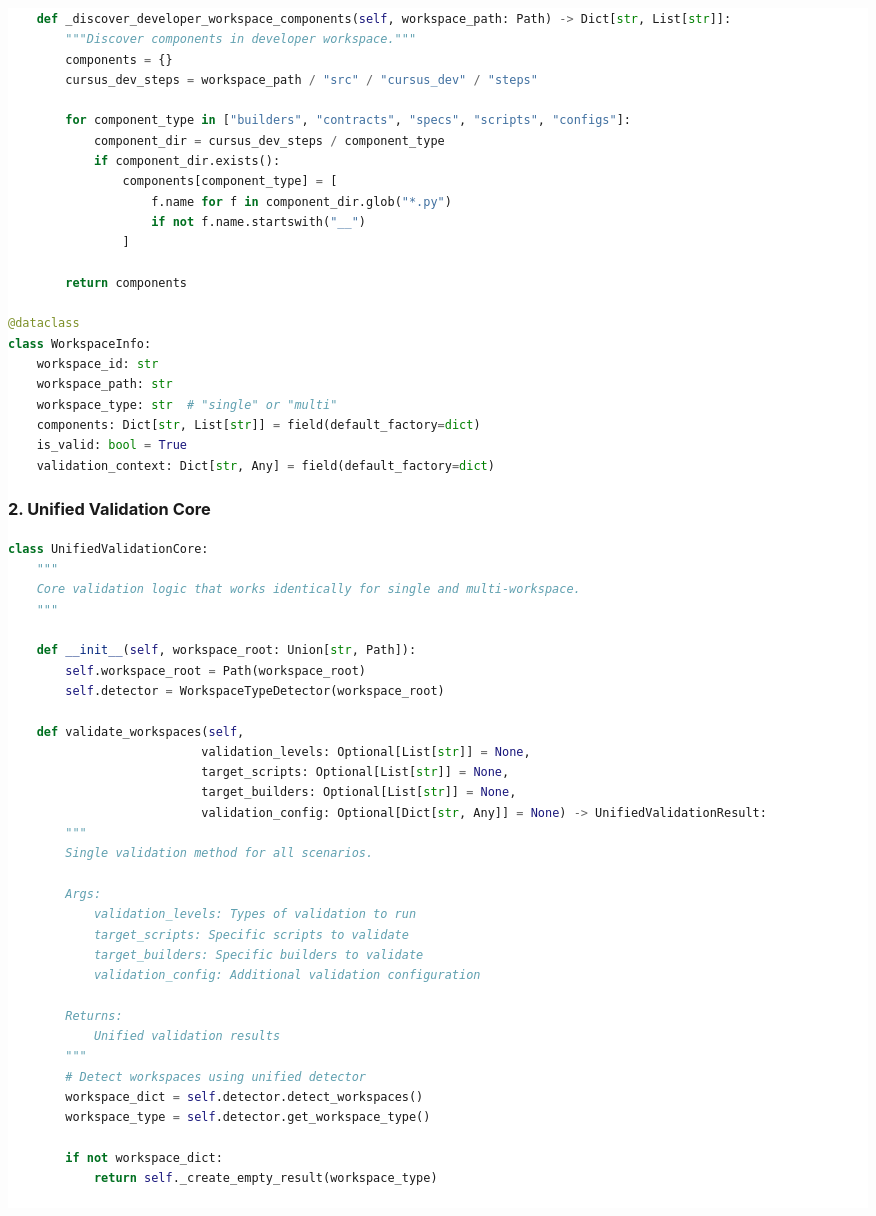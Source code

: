 ```python
    def _discover_developer_workspace_components(self, workspace_path: Path) -> Dict[str, List[str]]:
        """Discover components in developer workspace."""
        components = {}
        cursus_dev_steps = workspace_path / "src" / "cursus_dev" / "steps"
        
        for component_type in ["builders", "contracts", "specs", "scripts", "configs"]:
            component_dir = cursus_dev_steps / component_type
            if component_dir.exists():
                components[component_type] = [
                    f.name for f in component_dir.glob("*.py")
                    if not f.name.startswith("__")
                ]
        
        return components

@dataclass
class WorkspaceInfo:
    workspace_id: str
    workspace_path: str
    workspace_type: str  # "single" or "multi"
    components: Dict[str, List[str]] = field(default_factory=dict)
    is_valid: bool = True
    validation_context: Dict[str, Any] = field(default_factory=dict)
```

### 2. Unified Validation Core

```python
class UnifiedValidationCore:
    """
    Core validation logic that works identically for single and multi-workspace.
    """
    
    def __init__(self, workspace_root: Union[str, Path]):
        self.workspace_root = Path(workspace_root)
        self.detector = WorkspaceTypeDetector(workspace_root)
    
    def validate_workspaces(self, 
                           validation_levels: Optional[List[str]] = None,
                           target_scripts: Optional[List[str]] = None,
                           target_builders: Optional[List[str]] = None,
                           validation_config: Optional[Dict[str, Any]] = None) -> UnifiedValidationResult:
        """
        Single validation method for all scenarios.
        
        Args:
            validation_levels: Types of validation to run
            target_scripts: Specific scripts to validate
            target_builders: Specific builders to validate
            validation_config: Additional validation configuration
            
        Returns:
            Unified validation results
        """
        # Detect workspaces using unified detector
        workspace_dict = self.detector.detect_workspaces()
        workspace_type = self.detector.get_workspace_type()
        
        if not workspace_dict:
            return self._create_empty_result(workspace_type)
        
```